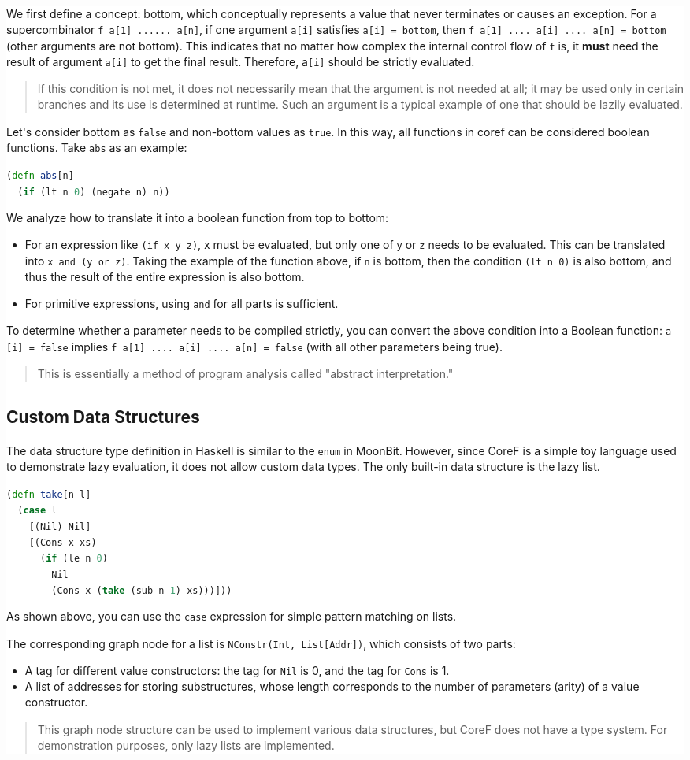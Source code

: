 We first define a concept: bottom, which conceptually represents a value that never terminates or causes an exception. For a supercombinator `f a[1] ...... a[n]`, if one argument `a[i]` satisfies `a[i] = bottom`, then `f a[1] .... a[i] .... a[n] = bottom` (other arguments are not bottom). This indicates that no matter how complex the internal control flow of `f` is, it **must** need the result of argument `a[i]` to get the final result. Therefore, a`[i]` should be strictly evaluated.

> If this condition is not met, it does not necessarily mean that the argument is not needed at all; it may be used only in certain branches and its use is determined at runtime. Such an argument is a typical example of one that should be lazily evaluated.

Let's consider bottom as `false` and non-bottom values as `true`. In this way, all functions in coref can be considered boolean functions. Take `abs` as an example:

```clojure
(defn abs[n]
  (if (lt n 0) (negate n) n))
```

We analyze how to translate it into a boolean function from top to bottom:

- For an expression like `(if x y z)`, x must be evaluated, but only one of `y` or `z` needs to be evaluated. This can be translated into `x and (y or z)`. Taking the example of the function above, if `n` is bottom, then the condition `(lt n 0)` is also bottom, and thus the result of the entire expression is also bottom.

- For primitive expressions, using `and` for all parts is sufficient.

To determine whether a parameter needs to be compiled strictly, you can convert the above condition into a Boolean function: `a[i] = false` implies `f a[1] .... a[i] .... a[n] = false` (with all other parameters being true).

> This is essentially a method of program analysis called "abstract interpretation."

## Custom Data Structures

The data structure type definition in Haskell is similar to the `enum` in MoonBit. However, since CoreF is a simple toy language used to demonstrate lazy evaluation, it does not allow custom data types. The only built-in data structure is the lazy list.

```clojure
(defn take[n l]
  (case l
    [(Nil) Nil]
    [(Cons x xs)
      (if (le n 0)
        Nil
        (Cons x (take (sub n 1) xs)))]))
```

As shown above, you can use the `case` expression for simple pattern matching on lists.

The corresponding graph node for a list is `NConstr(Int, List[Addr])`, which consists of two parts:

- A tag for different value constructors: the tag for `Nil` is 0, and the tag for `Cons` is 1.
- A list of addresses for storing substructures, whose length corresponds to the number of parameters (arity) of a value constructor.

> This graph node structure can be used to implement various data structures, but CoreF does not have a type system. For demonstration purposes, only lazy lists are implemented.
